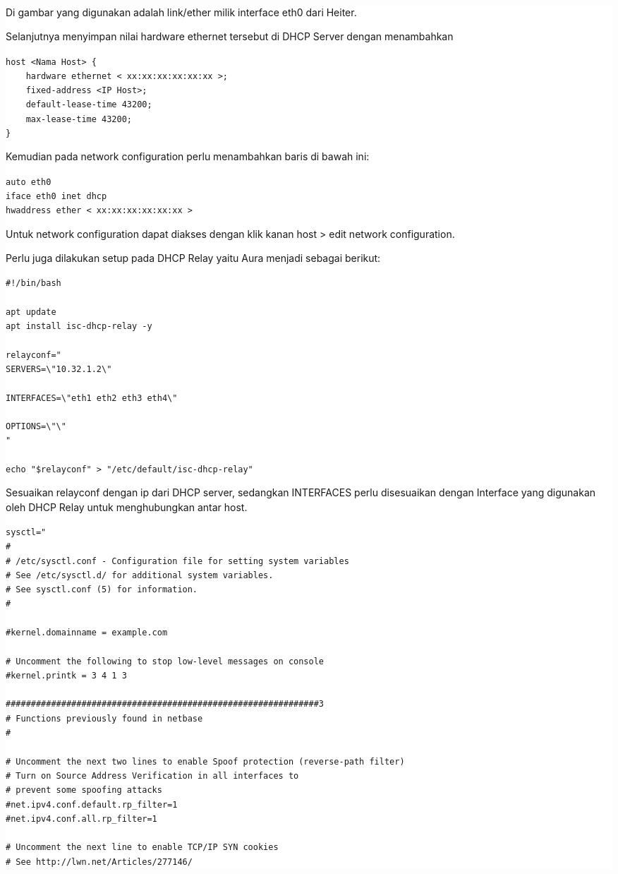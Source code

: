Di gambar yang digunakan adalah link/ether milik interface eth0 dari Heiter.

Selanjutnya menyimpan nilai hardware ethernet tersebut di DHCP Server dengan menambahkan 
```
host <Nama Host> {
    hardware ethernet < xx:xx:xx:xx:xx:xx >;
    fixed-address <IP Host>;
    default-lease-time 43200;
    max-lease-time 43200;
}
```

Kemudian pada network configuration perlu menambahkan baris di bawah ini:

```
auto eth0
iface eth0 inet dhcp
hwaddress ether < xx:xx:xx:xx:xx:xx >
```

Untuk network configuration dapat diakses dengan klik kanan host > edit network configuration.

Perlu juga dilakukan setup pada DHCP Relay yaitu Aura menjadi sebagai berikut:

```
#!/bin/bash

apt update
apt install isc-dhcp-relay -y

relayconf="
SERVERS=\"10.32.1.2\"

INTERFACES=\"eth1 eth2 eth3 eth4\"

OPTIONS=\"\"
"

echo "$relayconf" > "/etc/default/isc-dhcp-relay"
```

Sesuaikan relayconf dengan ip dari DHCP server, sedangkan INTERFACES perlu disesuaikan dengan Interface yang digunakan oleh DHCP Relay untuk menghubungkan antar host.

```
sysctl="
#
# /etc/sysctl.conf - Configuration file for setting system variables
# See /etc/sysctl.d/ for additional system variables.
# See sysctl.conf (5) for information.
#

#kernel.domainname = example.com

# Uncomment the following to stop low-level messages on console
#kernel.printk = 3 4 1 3

##############################################################3
# Functions previously found in netbase
#

# Uncomment the next two lines to enable Spoof protection (reverse-path filter)
# Turn on Source Address Verification in all interfaces to
# prevent some spoofing attacks
#net.ipv4.conf.default.rp_filter=1
#net.ipv4.conf.all.rp_filter=1

# Uncomment the next line to enable TCP/IP SYN cookies
# See http://lwn.net/Articles/277146/
```
